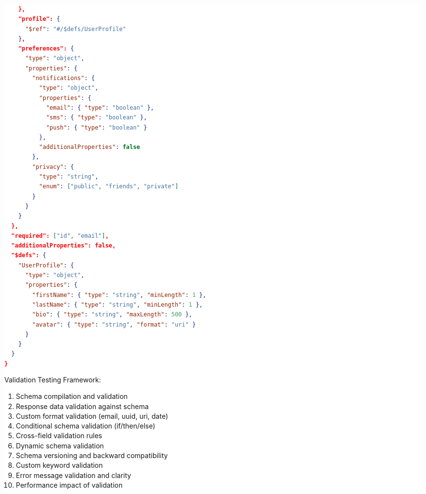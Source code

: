 ```json
    },
    "profile": {
      "$ref": "#/$defs/UserProfile"
    },
    "preferences": {
      "type": "object",
      "properties": {
        "notifications": {
          "type": "object",
          "properties": {
            "email": { "type": "boolean" },
            "sms": { "type": "boolean" },
            "push": { "type": "boolean" }
          },
          "additionalProperties": false
        },
        "privacy": {
          "type": "string",
          "enum": ["public", "friends", "private"]
        }
      }
    }
  },
  "required": ["id", "email"],
  "additionalProperties": false,
  "$defs": {
    "UserProfile": {
      "type": "object",
      "properties": {
        "firstName": { "type": "string", "minLength": 1 },
        "lastName": { "type": "string", "minLength": 1 },
        "bio": { "type": "string", "maxLength": 500 },
        "avatar": { "type": "string", "format": "uri" }
      }
    }
  }
}
```

Validation Testing Framework:
1. Schema compilation and validation
2. Response data validation against schema
3. Custom format validation (email, uuid, uri, date)
4. Conditional schema validation (if/then/else)
5. Cross-field validation rules
6. Dynamic schema validation
7. Schema versioning and backward compatibility
8. Custom keyword validation
9. Error message validation and clarity
10. Performance impact of validation
